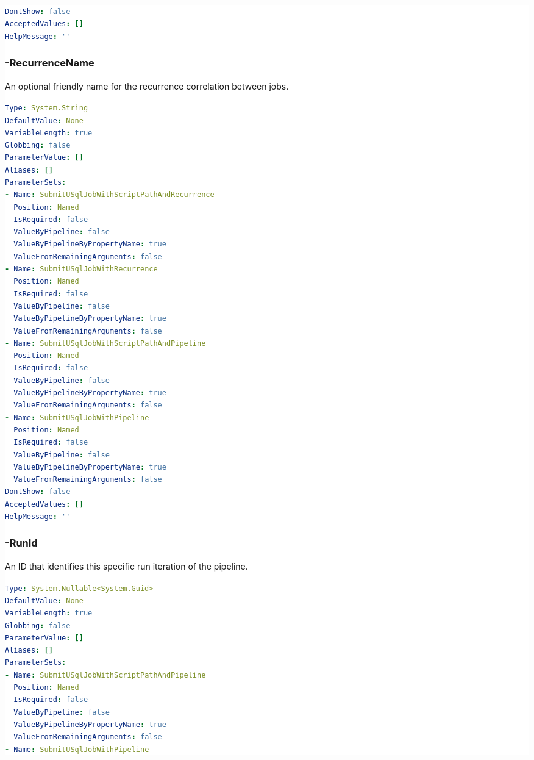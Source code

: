 ```yaml
DontShow: false
AcceptedValues: []
HelpMessage: ''
```

### -RecurrenceName

An optional friendly name for the recurrence correlation between jobs.

```yaml
Type: System.String
DefaultValue: None
VariableLength: true
Globbing: false
ParameterValue: []
Aliases: []
ParameterSets:
- Name: SubmitUSqlJobWithScriptPathAndRecurrence
  Position: Named
  IsRequired: false
  ValueByPipeline: false
  ValueByPipelineByPropertyName: true
  ValueFromRemainingArguments: false
- Name: SubmitUSqlJobWithRecurrence
  Position: Named
  IsRequired: false
  ValueByPipeline: false
  ValueByPipelineByPropertyName: true
  ValueFromRemainingArguments: false
- Name: SubmitUSqlJobWithScriptPathAndPipeline
  Position: Named
  IsRequired: false
  ValueByPipeline: false
  ValueByPipelineByPropertyName: true
  ValueFromRemainingArguments: false
- Name: SubmitUSqlJobWithPipeline
  Position: Named
  IsRequired: false
  ValueByPipeline: false
  ValueByPipelineByPropertyName: true
  ValueFromRemainingArguments: false
DontShow: false
AcceptedValues: []
HelpMessage: ''
```

### -RunId

An ID that identifies this specific run iteration of the pipeline.

```yaml
Type: System.Nullable<System.Guid>
DefaultValue: None
VariableLength: true
Globbing: false
ParameterValue: []
Aliases: []
ParameterSets:
- Name: SubmitUSqlJobWithScriptPathAndPipeline
  Position: Named
  IsRequired: false
  ValueByPipeline: false
  ValueByPipelineByPropertyName: true
  ValueFromRemainingArguments: false
- Name: SubmitUSqlJobWithPipeline
```